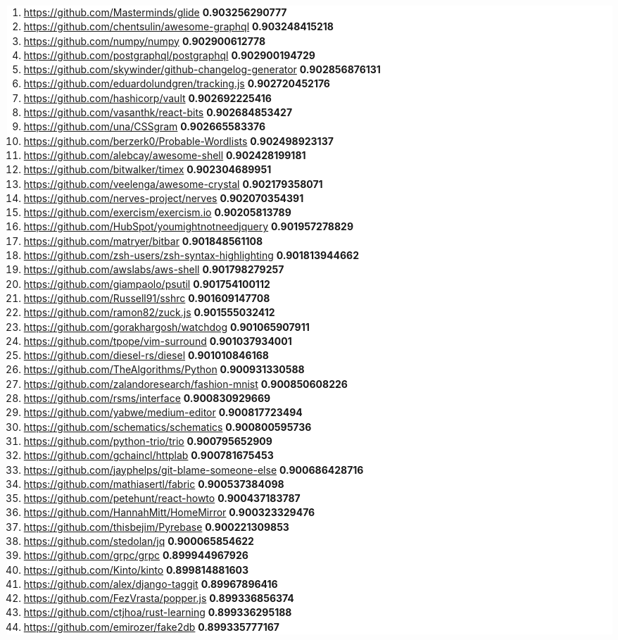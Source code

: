  1. https://github.com/Masterminds/glide **0.903256290777**
 1. https://github.com/chentsulin/awesome-graphql **0.903248415218**
 1. https://github.com/numpy/numpy **0.902900612778**
 1. https://github.com/postgraphql/postgraphql **0.902900194729**
 1. https://github.com/skywinder/github-changelog-generator **0.902856876131**
 1. https://github.com/eduardolundgren/tracking.js **0.902720452176**
 1. https://github.com/hashicorp/vault **0.902692225416**
 1. https://github.com/vasanthk/react-bits **0.902684853427**
 1. https://github.com/una/CSSgram **0.902665583376**
 1. https://github.com/berzerk0/Probable-Wordlists **0.902498923137**
 1. https://github.com/alebcay/awesome-shell **0.902428199181**
 1. https://github.com/bitwalker/timex **0.902304689951**
 1. https://github.com/veelenga/awesome-crystal **0.902179358071**
 1. https://github.com/nerves-project/nerves **0.902070354391**
 1. https://github.com/exercism/exercism.io **0.90205813789**
 1. https://github.com/HubSpot/youmightnotneedjquery **0.901957278829**
 1. https://github.com/matryer/bitbar **0.901848561108**
 1. https://github.com/zsh-users/zsh-syntax-highlighting **0.901813944662**
 1. https://github.com/awslabs/aws-shell **0.901798279257**
 1. https://github.com/giampaolo/psutil **0.901754100112**
 1. https://github.com/Russell91/sshrc **0.901609147708**
 1. https://github.com/ramon82/zuck.js **0.901555032412**
 1. https://github.com/gorakhargosh/watchdog **0.901065907911**
 1. https://github.com/tpope/vim-surround **0.901037934001**
 1. https://github.com/diesel-rs/diesel **0.901010846168**
 1. https://github.com/TheAlgorithms/Python **0.900931330588**
 1. https://github.com/zalandoresearch/fashion-mnist **0.900850608226**
 1. https://github.com/rsms/interface **0.900830929669**
 1. https://github.com/yabwe/medium-editor **0.900817723494**
 1. https://github.com/schematics/schematics **0.900800595736**
 1. https://github.com/python-trio/trio **0.900795652909**
 1. https://github.com/gchaincl/httplab **0.900781675453**
 1. https://github.com/jayphelps/git-blame-someone-else **0.900686428716**
 1. https://github.com/mathiasertl/fabric **0.900537384098**
 1. https://github.com/petehunt/react-howto **0.900437183787**
 1. https://github.com/HannahMitt/HomeMirror **0.900323329476**
 1. https://github.com/thisbejim/Pyrebase **0.900221309853**
 1. https://github.com/stedolan/jq **0.900065854622**
 1. https://github.com/grpc/grpc **0.899944967926**
 1. https://github.com/Kinto/kinto **0.899814881603**
 1. https://github.com/alex/django-taggit **0.89967896416**
 1. https://github.com/FezVrasta/popper.js **0.899336856374**
 1. https://github.com/ctjhoa/rust-learning **0.899336295188**
 1. https://github.com/emirozer/fake2db **0.899335777167**
 